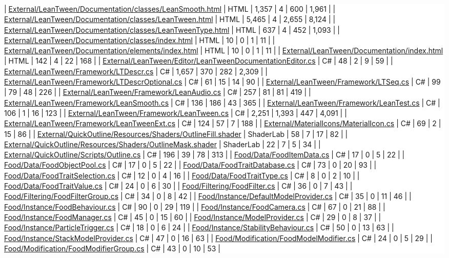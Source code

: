 | [External/LeanTween/Documentation/classes/LeanSmooth.html](/External/LeanTween/Documentation/classes/LeanSmooth.html) | HTML | 1,357 | 4 | 600 | 1,961 |
| [External/LeanTween/Documentation/classes/LeanTween.html](/External/LeanTween/Documentation/classes/LeanTween.html) | HTML | 5,465 | 4 | 2,655 | 8,124 |
| [External/LeanTween/Documentation/classes/LeanTweenType.html](/External/LeanTween/Documentation/classes/LeanTweenType.html) | HTML | 637 | 4 | 452 | 1,093 |
| [External/LeanTween/Documentation/classes/index.html](/External/LeanTween/Documentation/classes/index.html) | HTML | 10 | 0 | 1 | 11 |
| [External/LeanTween/Documentation/elements/index.html](/External/LeanTween/Documentation/elements/index.html) | HTML | 10 | 0 | 1 | 11 |
| [External/LeanTween/Documentation/index.html](/External/LeanTween/Documentation/index.html) | HTML | 142 | 4 | 22 | 168 |
| [External/LeanTween/Editor/LeanTweenDocumentationEditor.cs](/External/LeanTween/Editor/LeanTweenDocumentationEditor.cs) | C# | 48 | 2 | 9 | 59 |
| [External/LeanTween/Framework/LTDescr.cs](/External/LeanTween/Framework/LTDescr.cs) | C# | 1,657 | 370 | 282 | 2,309 |
| [External/LeanTween/Framework/LTDescrOptional.cs](/External/LeanTween/Framework/LTDescrOptional.cs) | C# | 61 | 15 | 14 | 90 |
| [External/LeanTween/Framework/LTSeq.cs](/External/LeanTween/Framework/LTSeq.cs) | C# | 99 | 79 | 48 | 226 |
| [External/LeanTween/Framework/LeanAudio.cs](/External/LeanTween/Framework/LeanAudio.cs) | C# | 257 | 81 | 81 | 419 |
| [External/LeanTween/Framework/LeanSmooth.cs](/External/LeanTween/Framework/LeanSmooth.cs) | C# | 136 | 186 | 43 | 365 |
| [External/LeanTween/Framework/LeanTest.cs](/External/LeanTween/Framework/LeanTest.cs) | C# | 106 | 1 | 16 | 123 |
| [External/LeanTween/Framework/LeanTween.cs](/External/LeanTween/Framework/LeanTween.cs) | C# | 2,251 | 1,393 | 447 | 4,091 |
| [External/LeanTween/Framework/LeanTweenExt.cs](/External/LeanTween/Framework/LeanTweenExt.cs) | C# | 124 | 57 | 7 | 188 |
| [External/MaterialIcons/MaterialIcon.cs](/External/MaterialIcons/MaterialIcon.cs) | C# | 69 | 2 | 15 | 86 |
| [External/QuickOutline/Resources/Shaders/OutlineFill.shader](/External/QuickOutline/Resources/Shaders/OutlineFill.shader) | ShaderLab | 58 | 7 | 17 | 82 |
| [External/QuickOutline/Resources/Shaders/OutlineMask.shader](/External/QuickOutline/Resources/Shaders/OutlineMask.shader) | ShaderLab | 22 | 7 | 5 | 34 |
| [External/QuickOutline/Scripts/Outline.cs](/External/QuickOutline/Scripts/Outline.cs) | C# | 196 | 39 | 78 | 313 |
| [Food/Data/FoodItemData.cs](/Food/Data/FoodItemData.cs) | C# | 17 | 0 | 5 | 22 |
| [Food/Data/FoodObjectPool.cs](/Food/Data/FoodObjectPool.cs) | C# | 17 | 0 | 5 | 22 |
| [Food/Data/FoodTraitDatabase.cs](/Food/Data/FoodTraitDatabase.cs) | C# | 73 | 0 | 20 | 93 |
| [Food/Data/FoodTraitSelection.cs](/Food/Data/FoodTraitSelection.cs) | C# | 12 | 0 | 4 | 16 |
| [Food/Data/FoodTraitType.cs](/Food/Data/FoodTraitType.cs) | C# | 8 | 0 | 2 | 10 |
| [Food/Data/FoodTraitValue.cs](/Food/Data/FoodTraitValue.cs) | C# | 24 | 0 | 6 | 30 |
| [Food/Filtering/FoodFilter.cs](/Food/Filtering/FoodFilter.cs) | C# | 36 | 0 | 7 | 43 |
| [Food/Filtering/FoodFilterGroup.cs](/Food/Filtering/FoodFilterGroup.cs) | C# | 34 | 0 | 8 | 42 |
| [Food/Instance/DefaultModelProvider.cs](/Food/Instance/DefaultModelProvider.cs) | C# | 35 | 0 | 11 | 46 |
| [Food/Instance/FoodBehaviour.cs](/Food/Instance/FoodBehaviour.cs) | C# | 90 | 0 | 29 | 119 |
| [Food/Instance/FoodCamera.cs](/Food/Instance/FoodCamera.cs) | C# | 67 | 0 | 21 | 88 |
| [Food/Instance/FoodManager.cs](/Food/Instance/FoodManager.cs) | C# | 45 | 0 | 15 | 60 |
| [Food/Instance/ModelProvider.cs](/Food/Instance/ModelProvider.cs) | C# | 29 | 0 | 8 | 37 |
| [Food/Instance/ParticleTrigger.cs](/Food/Instance/ParticleTrigger.cs) | C# | 18 | 0 | 6 | 24 |
| [Food/Instance/StabilityBehaviour.cs](/Food/Instance/StabilityBehaviour.cs) | C# | 50 | 0 | 13 | 63 |
| [Food/Instance/StackModelProvider.cs](/Food/Instance/StackModelProvider.cs) | C# | 47 | 0 | 16 | 63 |
| [Food/Modification/FoodModelModifier.cs](/Food/Modification/FoodModelModifier.cs) | C# | 24 | 0 | 5 | 29 |
| [Food/Modification/FoodModifierGroup.cs](/Food/Modification/FoodModifierGroup.cs) | C# | 43 | 0 | 10 | 53 |